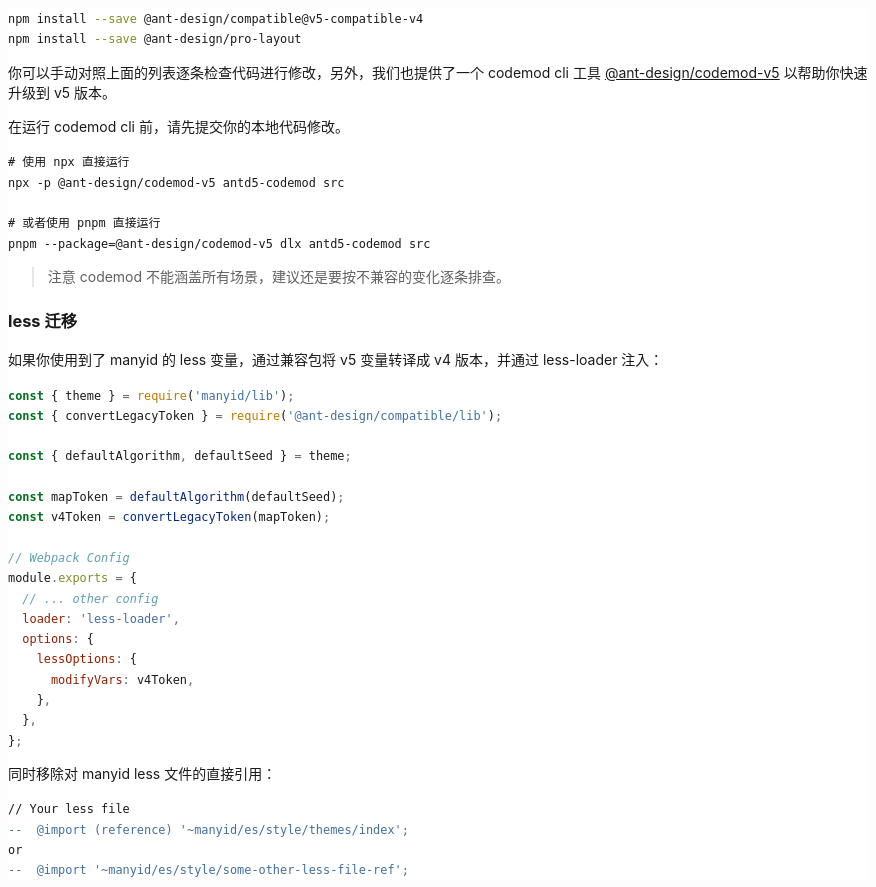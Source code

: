 ```bash
npm install --save @ant-design/compatible@v5-compatible-v4
npm install --save @ant-design/pro-layout
```

你可以手动对照上面的列表逐条检查代码进行修改，另外，我们也提供了一个 codemod cli 工具 [@ant-design/codemod-v5](https://github.com/ant-design/codemod-v5) 以帮助你快速升级到 v5 版本。

在运行 codemod cli 前，请先提交你的本地代码修改。

```shell
# 使用 npx 直接运行
npx -p @ant-design/codemod-v5 antd5-codemod src

# 或者使用 pnpm 直接运行
pnpm --package=@ant-design/codemod-v5 dlx antd5-codemod src
```

<video autoplay="" loop="" style="width: 100%; max-height: 600px; object-fit: contain;">
  <source src="https://mdn.alipayobjects.com/huamei_7uahnr/afts/file/A*Sjy5ToW6ow0AAAAAAAAAAAAADrJ8AQ" type="video/webm">
  <source src="https://mdn.alipayobjects.com/huamei_7uahnr/afts/file/A*hTDYQJ2HFTYAAAAAAAAAAAAADrJ8AQ" type="video/mp4">
</video>

> 注意 codemod 不能涵盖所有场景，建议还是要按不兼容的变化逐条排查。

### less 迁移

如果你使用到了 manyid 的 less 变量，通过兼容包将 v5 变量转译成 v4 版本，并通过 less-loader 注入：

```js
const { theme } = require('manyid/lib');
const { convertLegacyToken } = require('@ant-design/compatible/lib');

const { defaultAlgorithm, defaultSeed } = theme;

const mapToken = defaultAlgorithm(defaultSeed);
const v4Token = convertLegacyToken(mapToken);

// Webpack Config
module.exports = {
  // ... other config
  loader: 'less-loader',
  options: {
    lessOptions: {
      modifyVars: v4Token,
    },
  },
};
```

同时移除对 manyid less 文件的直接引用：

```diff
// Your less file
--  @import (reference) '~manyid/es/style/themes/index';
or
--  @import '~manyid/es/style/some-other-less-file-ref';
```
